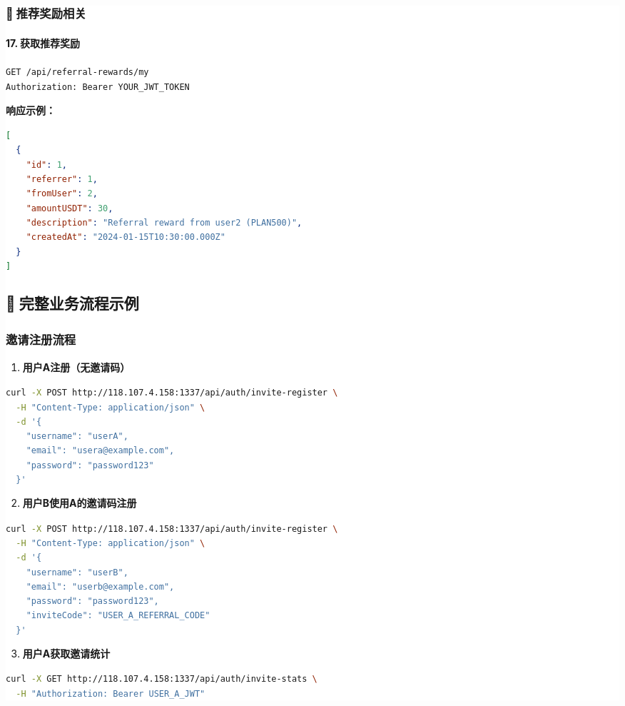### 🎁 推荐奖励相关

#### 17. 获取推荐奖励
```http
GET /api/referral-rewards/my
Authorization: Bearer YOUR_JWT_TOKEN
```

**响应示例：**
```json
[
  {
    "id": 1,
    "referrer": 1,
    "fromUser": 2,
    "amountUSDT": 30,
    "description": "Referral reward from user2 (PLAN500)",
    "createdAt": "2024-01-15T10:30:00.000Z"
  }
]
```

## 🔄 完整业务流程示例

### 邀请注册流程

1. **用户A注册（无邀请码）**
```bash
curl -X POST http://118.107.4.158:1337/api/auth/invite-register \
  -H "Content-Type: application/json" \
  -d '{
    "username": "userA",
    "email": "usera@example.com",
    "password": "password123"
  }'
```

2. **用户B使用A的邀请码注册**
```bash
curl -X POST http://118.107.4.158:1337/api/auth/invite-register \
  -H "Content-Type: application/json" \
  -d '{
    "username": "userB",
    "email": "userb@example.com",
    "password": "password123",
    "inviteCode": "USER_A_REFERRAL_CODE"
  }'
```

3. **用户A获取邀请统计**
```bash
curl -X GET http://118.107.4.158:1337/api/auth/invite-stats \
  -H "Authorization: Bearer USER_A_JWT"
```
